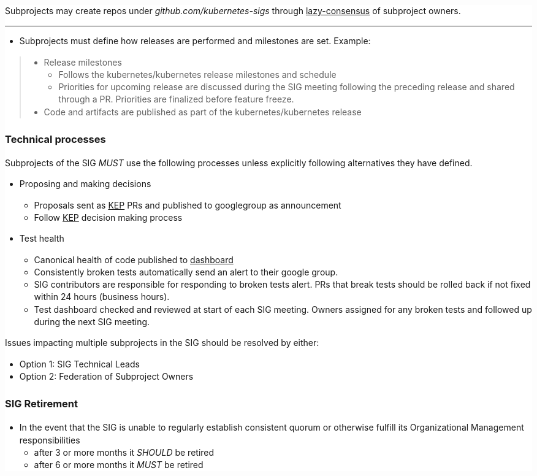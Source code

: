 Subprojects may create repos under *github.com/kubernetes-sigs* through [lazy-consensus] of subproject owners.

---

- Subprojects must define how releases are performed and milestones are set.  Example:

> - Release milestones
>   - Follows the kubernetes/kubernetes release milestones and schedule
>   - Priorities for upcoming release are discussed during the SIG meeting following the preceding release and shared through a PR. Priorities are finalized before feature freeze.
> - Code and artifacts are published as part of the kubernetes/kubernetes release

### Technical processes

Subprojects of the SIG *MUST* use the following processes unless explicitly following alternatives
they have defined.

- Proposing and making decisions
  - Proposals sent as [KEP] PRs and published to googlegroup as announcement
  - Follow [KEP] decision making process

- Test health
  - Canonical health of code published to [dashboard]
  - Consistently broken tests automatically send an alert to their google group.
  - SIG contributors are responsible for responding to broken tests alert. PRs that break tests should be rolled back if not fixed within 24 hours (business hours).
  - Test dashboard checked and reviewed at start of each SIG meeting.  Owners assigned for any broken tests and followed up during the next SIG meeting.

Issues impacting multiple subprojects in the SIG should be resolved by either:

- Option 1: SIG Technical Leads
- Option 2: Federation of Subproject Owners

### SIG Retirement

- In the event that the SIG is unable to regularly establish consistent quorum
  or otherwise fulfill its Organizational Management responsibilities
  - after 3 or more months it *SHOULD* be retired
  - after 6 or more months it *MUST* be retired

[k/enhancements]: https://github.com/kubernetes/enhancements
[forums provided]: /communication/README.md
[lazy-consensus]: http://en.osswiki.info/concepts/lazy_consensus
[super-majority]: https://en.wikipedia.org/wiki/Supermajority#Two-thirds_vote
[KEP]: https://git.k8s.io/enhancements/keps/YYYYMMDD-kep-template.md
[sigs.yaml]: https://github.com/kubernetes/community/blob/master/sigs.yaml
[OWNERS]: contributors/devel/owners.md
[SIG Charter process]: https://git.k8s.io/community/committee-steering/governance/README.md
[Kubernetes Charter README]: https://git.k8s.io/community/committee-steering/governance/README.md
[Embargo Policy]: https://git.k8s.io/security/private-distributors-list.md#embargo-policy
[SECURITY_CONTACTS]: https://github.com/kubernetes/kubernetes-template-project/blob/master/SECURITY_CONTACTS
[sig-wg-lifecycle]: /sig-wg-lifecycle.md
["member" on our contributor ladder]: /community-membership.md
[Kubernetes Community YouTube playlist]: https://www.youtube.com/channel/UCZ2bu0qutTOM0tHYa_jkIwg
[annual report]: ./annual-reports.md
[contributor guide]: /contributors/guide/README.md
[devel]: /contributors/devel/README.md
[#tech-lead]: #Tech-Lead
[Google group]: https://groups.google.com/forum/#!forum/kubernetes-sig-config
[dashboard]: https://testgrid.k8s.io/
[The Release Team: Bug Triage, CI Signal, and more]: https://github.com/kubernetes/sig-release/tree/master/release-team/role-handbooks
[Production Readiness Reviewer]: https://github.com/kubernetes/community/blob/master/sig-architecture/production-readiness.md#becoming-a-prod-readiness-reviewer-or-approver
[API Reviewer and Moderator]: https://github.com/kubernetes/community/blob/master/sig-architecture/api-review-process.md#expanding-the-reviewer-and-approver-pool
[Editor]: https://github.com/kubernetes/community/blob/master/communication/marketing-team/role-handbooks/editor.md
[Events Lead]: https://github.com/kubernetes/community/blob/master/events/events-team/events-lead.md
[PR Wrangler]: https://kubernetes.io/docs/contribute/participate/pr-wranglers/

